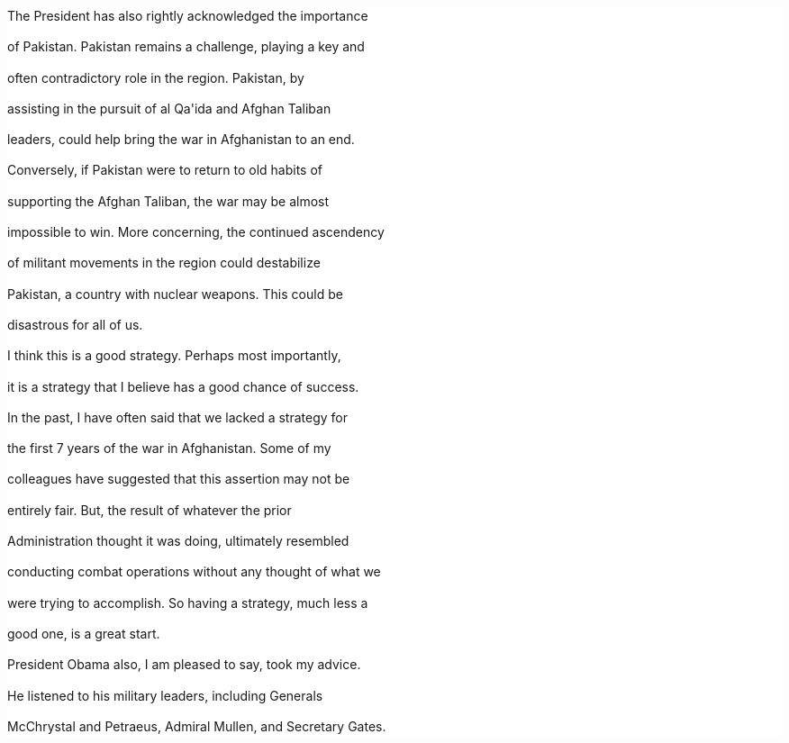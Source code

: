 

 The President has also rightly acknowledged the importance 


 of Pakistan. Pakistan remains a challenge, playing a key and 


 often contradictory role in the region. Pakistan, by 


 assisting in the pursuit of al Qa'ida and Afghan Taliban 


 leaders, could help bring the war in Afghanistan to an end. 


 Conversely, if Pakistan were to return to old habits of 


 supporting the Afghan Taliban, the war may be almost 


 impossible to win. More concerning, the continued ascendency 


 of militant movements in the region could destabilize 


 Pakistan, a country with nuclear weapons. This could be 


 disastrous for all of us.



 I think this is a good strategy. Perhaps most importantly, 


 it is a strategy that I believe has a good chance of success. 


 In the past, I have often said that we lacked a strategy for 


 the first 7 years of the war in Afghanistan. Some of my 


 colleagues have suggested that this assertion may not be 


 entirely fair. But, the result of whatever the prior 


 Administration thought it was doing, ultimately resembled 


 conducting combat operations without any thought of what we 


 were trying to accomplish. So having a strategy, much less a 


 good one, is a great start.



 President Obama also, I am pleased to say, took my advice. 


 He listened to his military leaders, including Generals 


 McChrystal and Petraeus, Admiral Mullen, and Secretary Gates. 
